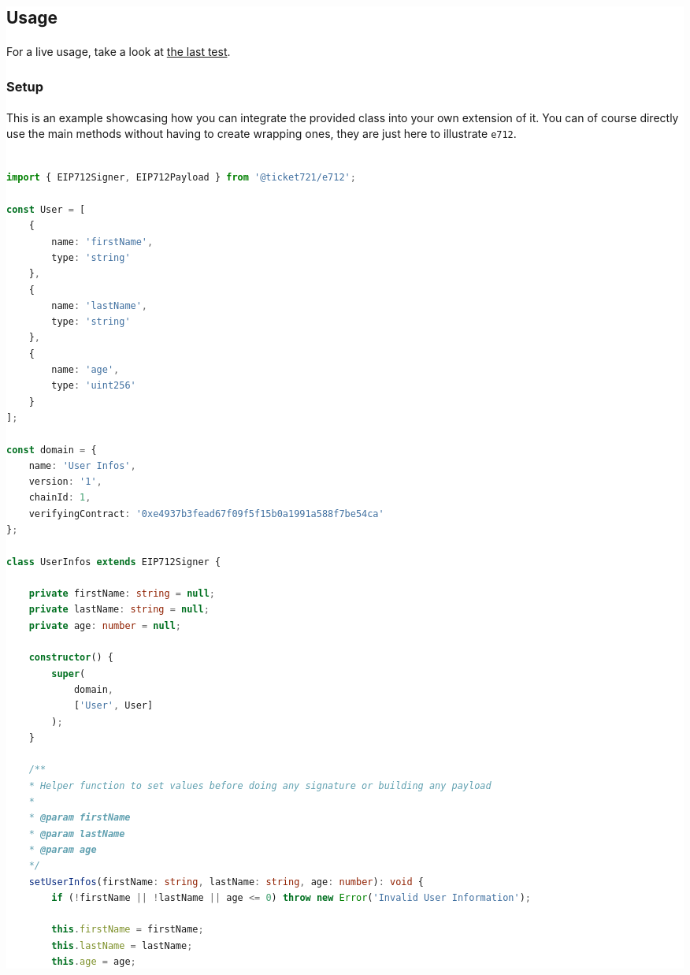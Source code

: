 ## Usage

For a live usage, take a look at [the last test](./packages/e712/sources/EIP712.test.ts).

### Setup

This is an example showcasing how you can integrate the provided class into your own extension of it.
You can of course directly use the main methods without having to create wrapping ones, they are just here to illustrate
`e712`.

```typescript

import { EIP712Signer, EIP712Payload } from '@ticket721/e712';

const User = [
    {
        name: 'firstName',
        type: 'string'
    },
    {
        name: 'lastName',
        type: 'string'
    },
    {
        name: 'age',
        type: 'uint256'
    }
];

const domain = {
    name: 'User Infos',
    version: '1',
    chainId: 1,
    verifyingContract: '0xe4937b3fead67f09f5f15b0a1991a588f7be54ca'
};

class UserInfos extends EIP712Signer {

    private firstName: string = null;
    private lastName: string = null;
    private age: number = null;

    constructor() {
        super(
            domain,
            ['User', User]
        );
    }

    /**
    * Helper function to set values before doing any signature or building any payload
    * 
    * @param firstName
    * @param lastName
    * @param age
    */
    setUserInfos(firstName: string, lastName: string, age: number): void {
        if (!firstName || !lastName || age <= 0) throw new Error('Invalid User Information');

        this.firstName = firstName;
        this.lastName = lastName;
        this.age = age;
```